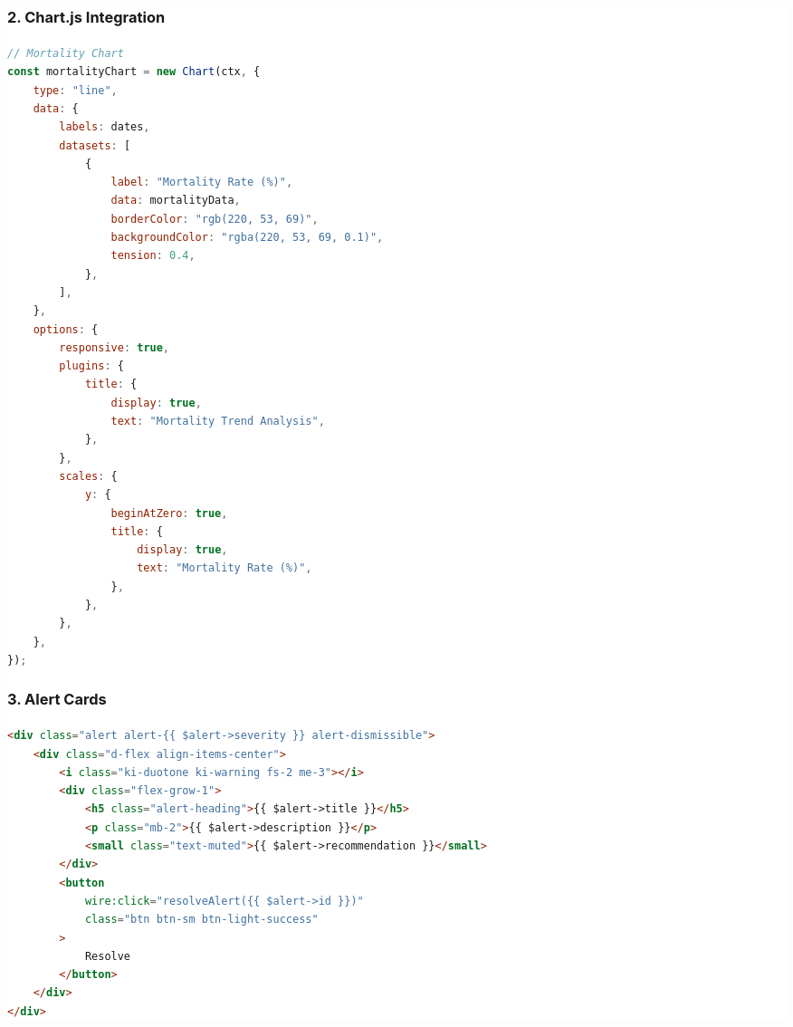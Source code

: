 ### 2. Chart.js Integration

```javascript
// Mortality Chart
const mortalityChart = new Chart(ctx, {
    type: "line",
    data: {
        labels: dates,
        datasets: [
            {
                label: "Mortality Rate (%)",
                data: mortalityData,
                borderColor: "rgb(220, 53, 69)",
                backgroundColor: "rgba(220, 53, 69, 0.1)",
                tension: 0.4,
            },
        ],
    },
    options: {
        responsive: true,
        plugins: {
            title: {
                display: true,
                text: "Mortality Trend Analysis",
            },
        },
        scales: {
            y: {
                beginAtZero: true,
                title: {
                    display: true,
                    text: "Mortality Rate (%)",
                },
            },
        },
    },
});
```

### 3. Alert Cards

```html
<div class="alert alert-{{ $alert->severity }} alert-dismissible">
    <div class="d-flex align-items-center">
        <i class="ki-duotone ki-warning fs-2 me-3"></i>
        <div class="flex-grow-1">
            <h5 class="alert-heading">{{ $alert->title }}</h5>
            <p class="mb-2">{{ $alert->description }}</p>
            <small class="text-muted">{{ $alert->recommendation }}</small>
        </div>
        <button
            wire:click="resolveAlert({{ $alert->id }})"
            class="btn btn-sm btn-light-success"
        >
            Resolve
        </button>
    </div>
</div>
```
